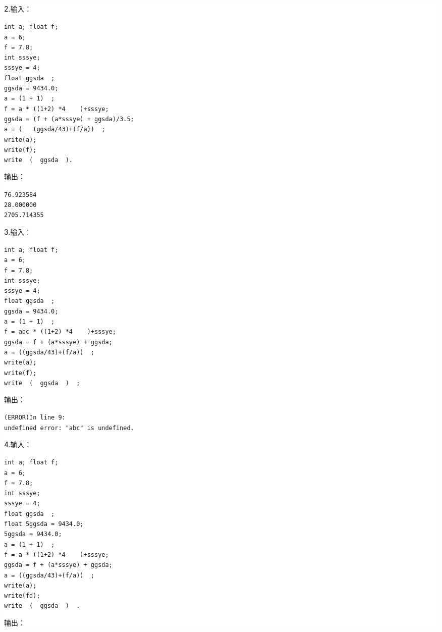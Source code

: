 2.输入：
```
int a; float f;
a = 6;
f = 7.8;
int sssye;
sssye = 4;
float ggsda  ;
ggsda = 9434.0;
a = (1 + 1)  ;
f = a * ((1+2) *4    )+sssye;
ggsda = (f + (a*sssye) + ggsda)/3.5;
a = (	(ggsda/43)+(f/a))  ;
write(a);
write(f);
write  (  ggsda  ).
```
输出：
```
76.923584
28.000000
2705.714355
```

3.输入：
```
int a; float f;
a = 6;
f = 7.8;
int sssye;
sssye = 4;
float ggsda  ;
ggsda = 9434.0;
a = (1 + 1)  ;
f = abc * ((1+2) *4    )+sssye;
ggsda = f + (a*sssye) + ggsda;
a = ((ggsda/43)+(f/a))  ;
write(a);
write(f);
write  (  ggsda  )  ;
```
输出：
```
(ERROR)In line 9:
undefined error: "abc" is undefined.
```

4.输入：
```
int a; float f;
a = 6;
f = 7.8;
int sssye;
sssye = 4;
float ggsda  ;
float 5ggsda = 9434.0;
5ggsda = 9434.0;
a = (1 + 1)  ;
f = a * ((1+2) *4    )+sssye;
ggsda = f + (a*sssye) + ggsda;
a = ((ggsda/43)+(f/a))  ;
write(a);
write(fd);
write  (  ggsda  )  .
```
输出：
```
```
